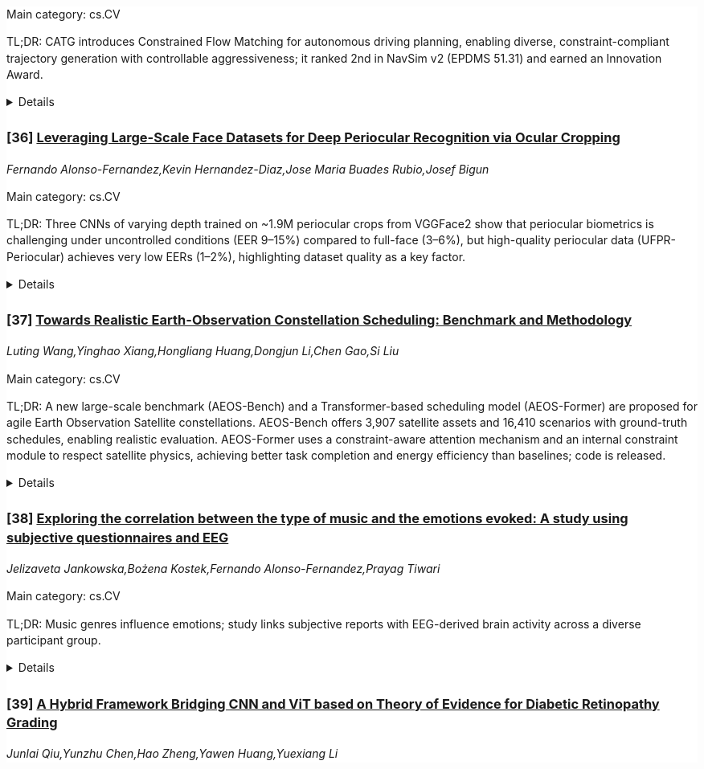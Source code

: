 Main category: cs.CV

TL;DR: CATG introduces Constrained Flow Matching for autonomous driving planning, enabling diverse, constraint-compliant trajectory generation with controllable aggressiveness; it ranked 2nd in NavSim v2 (EPDMS 51.31) and earned an Innovation Award.


<details><summary>Details</summary></details>


### [36] [Leveraging Large-Scale Face Datasets for Deep Periocular Recognition via Ocular Cropping](https://arxiv.org/abs/2510.26294)
*Fernando Alonso-Fernandez,Kevin Hernandez-Diaz,Jose Maria Buades Rubio,Josef Bigun*

Main category: cs.CV

TL;DR: Three CNNs of varying depth trained on ~1.9M periocular crops from VGGFace2 show that periocular biometrics is challenging under uncontrolled conditions (EER 9–15%) compared to full-face (3–6%), but high-quality periocular data (UFPR-Periocular) achieves very low EERs (1–2%), highlighting dataset quality as a key factor.


<details><summary>Details</summary></details>


### [37] [Towards Realistic Earth-Observation Constellation Scheduling: Benchmark and Methodology](https://arxiv.org/abs/2510.26297)
*Luting Wang,Yinghao Xiang,Hongliang Huang,Dongjun Li,Chen Gao,Si Liu*

Main category: cs.CV

TL;DR: A new large-scale benchmark (AEOS-Bench) and a Transformer-based scheduling model (AEOS-Former) are proposed for agile Earth Observation Satellite constellations. AEOS-Bench offers 3,907 satellite assets and 16,410 scenarios with ground-truth schedules, enabling realistic evaluation. AEOS-Former uses a constraint-aware attention mechanism and an internal constraint module to respect satellite physics, achieving better task completion and energy efficiency than baselines; code is released.


<details><summary>Details</summary></details>


### [38] [Exploring the correlation between the type of music and the emotions evoked: A study using subjective questionnaires and EEG](https://arxiv.org/abs/2510.26304)
*Jelizaveta Jankowska,Bożena Kostek,Fernando Alonso-Fernandez,Prayag Tiwari*

Main category: cs.CV

TL;DR: Music genres influence emotions; study links subjective reports with EEG-derived brain activity across a diverse participant group.


<details><summary>Details</summary></details>


### [39] [A Hybrid Framework Bridging CNN and ViT based on Theory of Evidence for Diabetic Retinopathy Grading](https://arxiv.org/abs/2510.26315)
*Junlai Qiu,Yunzhu Chen,Hao Zheng,Yawen Huang,Yuexiang Li*
